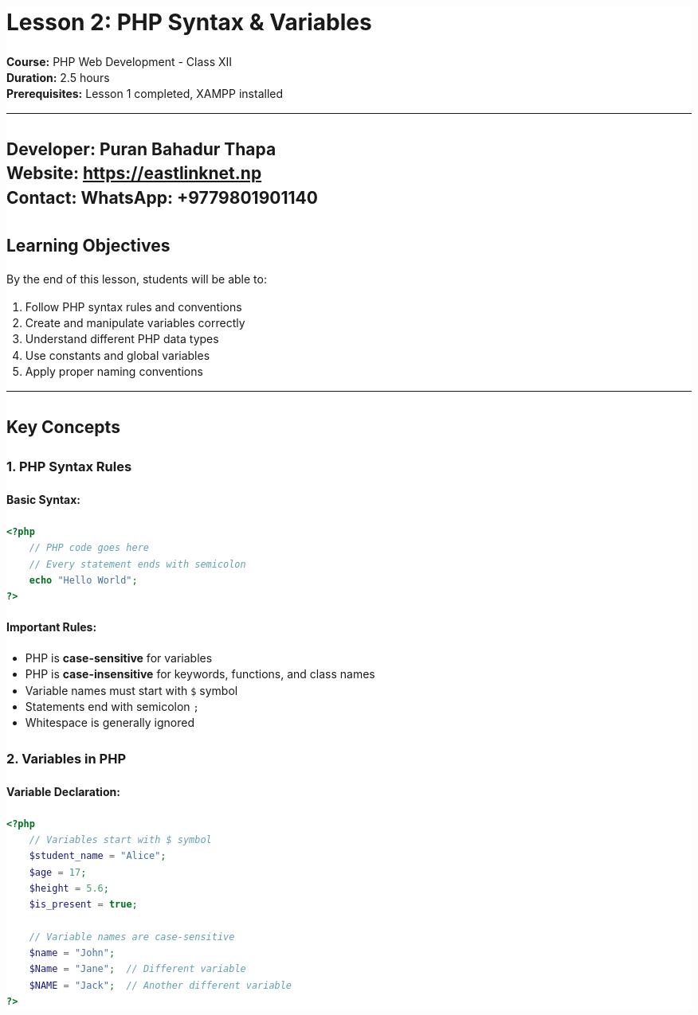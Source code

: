 # Lesson 2: PHP Syntax & Variables
**Course:** PHP Web Development - Class XII  
**Duration:** 2.5 hours  
**Prerequisites:** Lesson 1 completed, XAMPP installed

---
**Developer:** Puran Bahadur Thapa  
**Website:** https://eastlinknet.np  
**Contact:** WhatsApp: +9779801901140  
---

## Learning Objectives
By the end of this lesson, students will be able to:
1. Follow PHP syntax rules and conventions
2. Create and manipulate variables correctly
3. Understand different PHP data types
4. Use constants and global variables
5. Apply proper naming conventions

---

## Key Concepts

### 1. PHP Syntax Rules

#### Basic Syntax:
```php
<?php
    // PHP code goes here
    // Every statement ends with semicolon
    echo "Hello World";
?>
```

#### Important Rules:
- PHP is **case-sensitive** for variables
- PHP is **case-insensitive** for keywords, functions, and class names
- Variable names must start with `$` symbol
- Statements end with semicolon `;`
- Whitespace is generally ignored

### 2. Variables in PHP

#### Variable Declaration:
```php
<?php
    // Variables start with $ symbol
    $student_name = "Alice";
    $age = 17;
    $height = 5.6;
    $is_present = true;
    
    // Variable names are case-sensitive
    $name = "John";
    $Name = "Jane";  // Different variable
    $NAME = "Jack";  // Another different variable
?>
```
